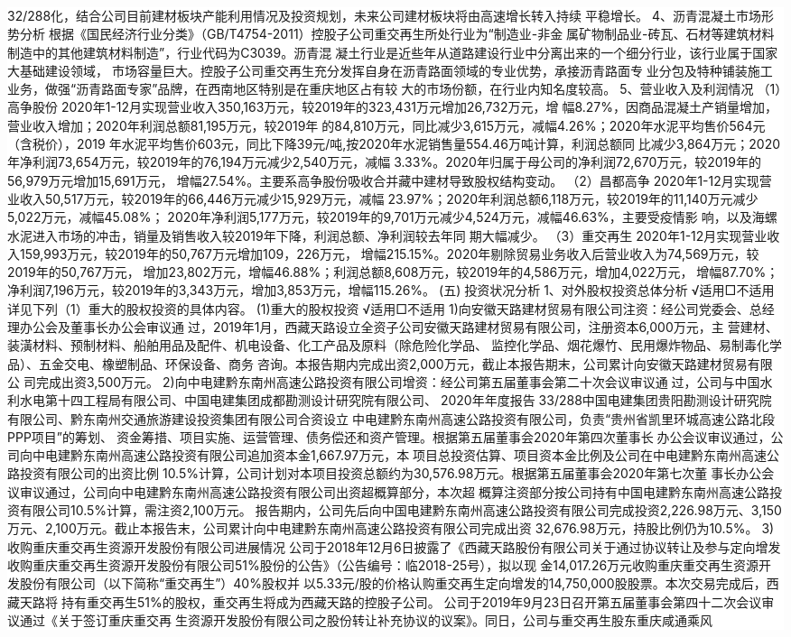 32/288化，结合公司目前建材板块产能利用情况及投资规划，未来公司建材板块将由高速增长转入持续
平稳增长。
4、沥青混凝土市场形势分析
根据《国民经济行业分类》（GB/T4754-2011）控股子公司重交再生所处行业为“制造业-非金
属矿物制品业-砖瓦、石材等建筑材料制造中的其他建筑材料制造”，行业代码为C3039。沥青混
凝土行业是近些年从道路建设行业中分离出来的一个细分行业，该行业属于国家大基础建设领域，
市场容量巨大。控股子公司重交再生充分发挥自身在沥青路面领域的专业优势，承接沥青路面专
业分包及特种铺装施工业务，做强“沥青路面专家”品牌，在西南地区特别是在重庆地区占有较
大的市场份额，在行业内知名度较高。
5、营业收入及利润情况
（1）高争股份
2020年1-12月实现营业收入350,163万元，较2019年的323,431万元增加26,732万元，增
幅8.27%，因商品混凝土产销量增加，营业收入增加；2020年利润总额81,195万元，较2019年
的84,810万元，同比减少3,615万元，减幅4.26%；2020年水泥平均售价564元（含税价），2019
年水泥平均售价603元，同比下降39元/吨,按2020年水泥销售量554.46万吨计算，利润总额同
比减少3,864万元；2020年净利润73,654万元，较2019年的76,194万元减少2,540万元，减幅
3.33%。2020年归属于母公司的净利润72,670万元，较2019年的56,979万元增加15,691万元，
增幅27.54%。主要系高争股份吸收合并藏中建材导致股权结构变动。
（2）昌都高争
2020年1-12月实现营业收入50,517万元，较2019年的66,446万元减少15,929万元，减幅
23.97%；2020年利润总额6,118万元，较2019年的11,140万元减少5,022万元，减幅45.08%；
2020年净利润5,177万元，较2019年的9,701万元减少4,524万元，减幅46.63%，主要受疫情影
响，以及海螺水泥进入市场的冲击，销量及销售收入较2019年下降，利润总额、净利润较去年同
期大幅减少。
（3）重交再生
2020年1-12月实现营业收入159,993万元，较2019年的50,767万元增加109，226万元，
增幅215.15%。2020年剔除贸易业务收入后营业收入为74,569万元，较2019年的50,767万元，
增加23,802万元，增幅46.88%；利润总额8,608万元，较2019年的4,586万元，增加4,022万元，
增幅87.70%；净利润7,196万元，较2019年的3,343万元，增加3,853万元，增幅115.26%。
(五)
投资状况分析
1、对外股权投资总体分析
√适用□不适用
详见下列（1）重大的股权投资的具体内容。
(1)重大的股权投资
√适用□不适用
1)向安徽天路建材贸易有限公司注资：经公司党委会、总经理办公会及董事长办公会审议通
过，2019年1月，西藏天路设立全资子公司安徽天路建材贸易有限公司，注册资本6,000万元，主
营建材、装潢材料、预制材料、船舶用品及配件、机电设备、化工产品及原料（除危险化学品、
监控化学品、烟花爆竹、民用爆炸物品、易制毒化学品）、五金交电、橡塑制品、环保设备、商务
咨询。本报告期内完成出资2,000万元，截止本报告期末，公司累计向安徽天路建材贸易有限公
司完成出资3,500万元。
2)向中电建黔东南州高速公路投资有限公司增资：经公司第五届董事会第二十次会议审议通
过，公司与中国水利水电第十四工程局有限公司、中国电建集团成都勘测设计研究院有限公司、
2020年年度报告
33/288中国电建集团贵阳勘测设计研究院有限公司、黔东南州交通旅游建设投资集团有限公司合资设立
中电建黔东南州高速公路投资有限公司，负责“贵州省凯里环城高速公路北段PPP项目”的筹划、
资金筹措、项目实施、运营管理、债务偿还和资产管理。根据第五届董事会2020年第四次董事长
办公会议审议通过，公司向中电建黔东南州高速公路投资有限公司追加资本金1,667.97万元，本
项目总投资估算、项目资本金比例及公司在中电建黔东南州高速公路投资有限公司的出资比例
10.5%计算，公司计划对本项目投资总额约为30,576.98万元。根据第五届董事会2020年第七次董
事长办公会议审议通过，公司向中电建黔东南州高速公路投资有限公司出资超概算部分，本次超
概算注资部分按公司持有中国电建黔东南州高速公路投资有限公司10.5%计算，需注资2,100万元。
报告期内，公司先后向中国电建黔东南州高速公路投资有限公司完成投资2,226.98万元、3,150
万元、2,100万元。截止本报告末，公司累计向中电建黔东南州高速公路投资有限公司完成出资
32,676.98万元，持股比例仍为10.5%。
3)收购重庆重交再生资源开发股份有限公司进展情况
公司于2018年12月6日披露了《西藏天路股份有限公司关于通过协议转让及参与定向增发
收购重庆重交再生资源开发股份有限公司51%股份的公告》（公告编号：临2018-25号），拟以现
金14,017.26万元收购重庆重交再生资源开发股份有限公司（以下简称“重交再生”）40%股权并
以5.33元/股的价格认购重交再生定向增发的14,750,000股股票。本次交易完成后，西藏天路将
持有重交再生51%的股权，重交再生将成为西藏天路的控股子公司。
公司于2019年9月23日召开第五届董事会第四十二次会议审议通过《关于签订重庆重交再
生资源开发股份有限公司之股份转让补充协议的议案》。同日，公司与重交再生股东重庆咸通乘风